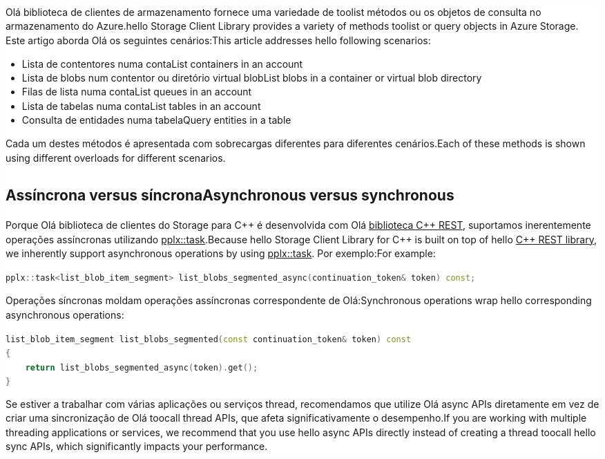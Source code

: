 <span data-ttu-id="995a3-107">Olá biblioteca de clientes de armazenamento fornece uma variedade de toolist métodos ou os objetos de consulta no armazenamento do Azure.</span><span class="sxs-lookup"><span data-stu-id="995a3-107">hello Storage Client Library provides a variety of methods toolist or query objects in Azure Storage.</span></span> <span data-ttu-id="995a3-108">Este artigo aborda Olá os seguintes cenários:</span><span class="sxs-lookup"><span data-stu-id="995a3-108">This article addresses hello following scenarios:</span></span>

* <span data-ttu-id="995a3-109">Lista de contentores numa conta</span><span class="sxs-lookup"><span data-stu-id="995a3-109">List containers in an account</span></span>
* <span data-ttu-id="995a3-110">Lista de blobs num contentor ou diretório virtual blob</span><span class="sxs-lookup"><span data-stu-id="995a3-110">List blobs in a container or virtual blob directory</span></span>
* <span data-ttu-id="995a3-111">Filas de lista numa conta</span><span class="sxs-lookup"><span data-stu-id="995a3-111">List queues in an account</span></span>
* <span data-ttu-id="995a3-112">Lista de tabelas numa conta</span><span class="sxs-lookup"><span data-stu-id="995a3-112">List tables in an account</span></span>
* <span data-ttu-id="995a3-113">Consulta de entidades numa tabela</span><span class="sxs-lookup"><span data-stu-id="995a3-113">Query entities in a table</span></span>

<span data-ttu-id="995a3-114">Cada um destes métodos é apresentada com sobrecargas diferentes para diferentes cenários.</span><span class="sxs-lookup"><span data-stu-id="995a3-114">Each of these methods is shown using different overloads for different scenarios.</span></span>

## <a name="asynchronous-versus-synchronous"></a><span data-ttu-id="995a3-115">Assíncrona versus síncrona</span><span class="sxs-lookup"><span data-stu-id="995a3-115">Asynchronous versus synchronous</span></span>
<span data-ttu-id="995a3-116">Porque Olá biblioteca de clientes do Storage para C++ é desenvolvida com Olá [biblioteca C++ REST](https://github.com/Microsoft/cpprestsdk), suportamos inerentemente operações assíncronas utilizando [pplx::task](http://microsoft.github.io/cpprestsdk/classpplx_1_1task.html).</span><span class="sxs-lookup"><span data-stu-id="995a3-116">Because hello Storage Client Library for C++ is built on top of hello [C++ REST library](https://github.com/Microsoft/cpprestsdk), we inherently support asynchronous operations by using [pplx::task](http://microsoft.github.io/cpprestsdk/classpplx_1_1task.html).</span></span> <span data-ttu-id="995a3-117">Por exemplo:</span><span class="sxs-lookup"><span data-stu-id="995a3-117">For example:</span></span>

```cpp
pplx::task<list_blob_item_segment> list_blobs_segmented_async(continuation_token& token) const;
```

<span data-ttu-id="995a3-118">Operações síncronas moldam operações assíncronas correspondente de Olá:</span><span class="sxs-lookup"><span data-stu-id="995a3-118">Synchronous operations wrap hello corresponding asynchronous operations:</span></span>

```cpp
list_blob_item_segment list_blobs_segmented(const continuation_token& token) const
{
    return list_blobs_segmented_async(token).get();
}
```

<span data-ttu-id="995a3-119">Se estiver a trabalhar com várias aplicações ou serviços thread, recomendamos que utilize Olá async APIs diretamente em vez de criar uma sincronização de Olá toocall thread APIs, que afeta significativamente o desempenho.</span><span class="sxs-lookup"><span data-stu-id="995a3-119">If you are working with multiple threading applications or services, we recommend that you use hello async APIs directly instead of creating a thread toocall hello sync APIs, which significantly impacts your performance.</span></span>
